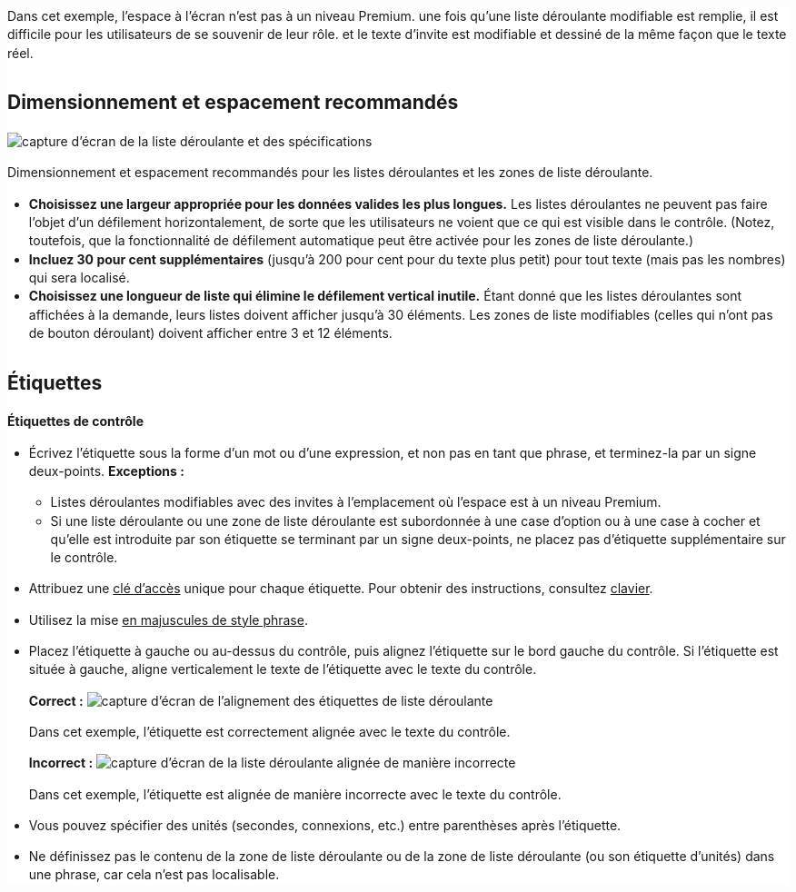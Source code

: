 Dans cet exemple, l’espace à l’écran n’est pas à un niveau Premium. une fois qu’une liste déroulante modifiable est remplie, il est difficile pour les utilisateurs de se souvenir de leur rôle. et le texte d’invite est modifiable et dessiné de la même façon que le texte réel.

## <a name="recommended-sizing-and-spacing"></a>Dimensionnement et espacement recommandés

![capture d’écran de la liste déroulante et des spécifications ](images/ctrl-drop-image22.png)

Dimensionnement et espacement recommandés pour les listes déroulantes et les zones de liste déroulante.

-   **Choisissez une largeur appropriée pour les données valides les plus longues.** Les listes déroulantes ne peuvent pas faire l’objet d’un défilement horizontalement, de sorte que les utilisateurs ne voient que ce qui est visible dans le contrôle. (Notez, toutefois, que la fonctionnalité de défilement automatique peut être activée pour les zones de liste déroulante.)
-   **Incluez 30 pour cent supplémentaires** (jusqu’à 200 pour cent pour du texte plus petit) pour tout texte (mais pas les nombres) qui sera localisé.
-   **Choisissez une longueur de liste qui élimine le défilement vertical inutile.** Étant donné que les listes déroulantes sont affichées à la demande, leurs listes doivent afficher jusqu’à 30 éléments. Les zones de liste modifiables (celles qui n’ont pas de bouton déroulant) doivent afficher entre 3 et 12 éléments.

## <a name="labels"></a>Étiquettes

**Étiquettes de contrôle**

-   Écrivez l’étiquette sous la forme d’un mot ou d’une expression, et non pas en tant que phrase, et terminez-la par un signe deux-points. **Exceptions :**
    -   Listes déroulantes modifiables avec des invites à l’emplacement où l’espace est à un niveau Premium.
    -   Si une liste déroulante ou une zone de liste déroulante est subordonnée à une case d’option ou à une case à cocher et qu’elle est introduite par son étiquette se terminant par un signe deux-points, ne placez pas d’étiquette supplémentaire sur le contrôle.
-   Attribuez une [clé d’accès](glossary.md) unique pour chaque étiquette. Pour obtenir des instructions, consultez [clavier](inter-keyboard.md).
-   Utilisez la mise [en majuscules de style phrase](glossary.md).
-   Placez l’étiquette à gauche ou au-dessus du contrôle, puis alignez l’étiquette sur le bord gauche du contrôle. Si l’étiquette est située à gauche, aligne verticalement le texte de l’étiquette avec le texte du contrôle.

    **Correct :** ![ capture d’écran de l’alignement des étiquettes de liste déroulante ](images/ctrl-drop-image23.png)

    Dans cet exemple, l’étiquette est correctement alignée avec le texte du contrôle.

    **Incorrect :** ![ capture d’écran de la liste déroulante alignée de manière incorrecte ](images/ctrl-drop-image24.png)

    Dans cet exemple, l’étiquette est alignée de manière incorrecte avec le texte du contrôle.

-   Vous pouvez spécifier des unités (secondes, connexions, etc.) entre parenthèses après l’étiquette.
-   Ne définissez pas le contenu de la zone de liste déroulante ou de la zone de liste déroulante (ou son étiquette d’unités) dans une phrase, car cela n’est pas localisable.
